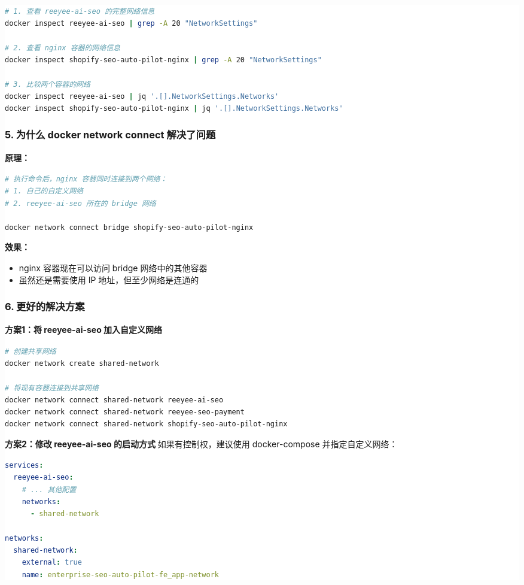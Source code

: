 ```bash
# 1. 查看 reeyee-ai-seo 的完整网络信息
docker inspect reeyee-ai-seo | grep -A 20 "NetworkSettings"

# 2. 查看 nginx 容器的网络信息
docker inspect shopify-seo-auto-pilot-nginx | grep -A 20 "NetworkSettings"

# 3. 比较两个容器的网络
docker inspect reeyee-ai-seo | jq '.[].NetworkSettings.Networks'
docker inspect shopify-seo-auto-pilot-nginx | jq '.[].NetworkSettings.Networks'
```

### 5. 为什么 docker network connect 解决了问题

**原理：**
```bash
# 执行命令后，nginx 容器同时连接到两个网络：
# 1. 自己的自定义网络
# 2. reeyee-ai-seo 所在的 bridge 网络

docker network connect bridge shopify-seo-auto-pilot-nginx
```

**效果：**
- nginx 容器现在可以访问 bridge 网络中的其他容器
- 虽然还是需要使用 IP 地址，但至少网络是连通的

### 6. 更好的解决方案

**方案1：将 reeyee-ai-seo 加入自定义网络**
```bash
# 创建共享网络
docker network create shared-network

# 将现有容器连接到共享网络
docker network connect shared-network reeyee-ai-seo
docker network connect shared-network reeyee-seo-payment
docker network connect shared-network shopify-seo-auto-pilot-nginx
```

**方案2：修改 reeyee-ai-seo 的启动方式**
如果有控制权，建议使用 docker-compose 并指定自定义网络：
```yaml
services:
  reeyee-ai-seo:
    # ... 其他配置
    networks:
      - shared-network

networks:
  shared-network:
    external: true
    name: enterprise-seo-auto-pilot-fe_app-network
```
